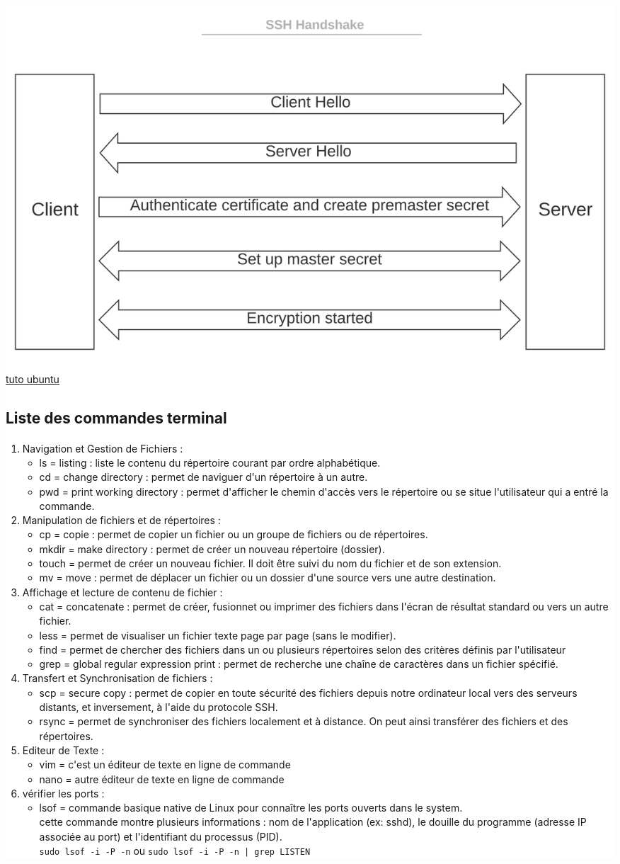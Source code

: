 ![](./ssh_handshake.svg)

<a href="https://doc.ubuntu-fr.org/ssh">tuto ubuntu</a>

## Liste des commandes terminal

1. Navigation et Gestion de Fichiers :
    * ls = listing : liste le contenu du répertoire courant par ordre alphabétique.
    * cd = change directory : permet de naviguer d'un répertoire à un autre.
    * pwd = print working directory : permet d'afficher le chemin d'accès vers le répertoire ou se situe l'utilisateur qui a entré la commande.
2. Manipulation de fichiers et de répertoires :
    * cp = copie : permet de copier un fichier ou un groupe de fichiers ou de répertoires.
    * mkdir = make directory : permet de créer un nouveau répertoire (dossier).
    * touch = permet de créer un nouveau fichier. Il doit être suivi du nom du fichier et de son extension.
    * mv = move : permet de déplacer un fichier ou un dossier d'une source vers une autre destination.
3. Affichage et lecture de contenu de fichier :
    * cat = concatenate : permet de créer, fusionnet ou imprimer des fichiers dans l'écran de résultat standard ou vers un autre fichier.
    * less = permet de visualiser un fichier texte page par page (sans le modifier).
    * find = permet de chercher des fichiers dans un ou plusieurs répertoires selon des critères définis par l'utilisateur
    * grep = global regular expression print : permet de recherche une chaîne de caractères dans un fichier spécifié.
4. Transfert et Synchronisation de fichiers :
    * scp = secure copy : permet de copier en toute sécurité des fichiers depuis notre ordinateur local vers des serveurs distants, et inversement, à l'aide du protocole SSH.
    * rsync = permet de synchroniser des fichiers localement et à distance. On peut ainsi transférer des fichiers et des répertoires.
5. Editeur de Texte :
    * vim = c'est un éditeur de texte en ligne de commande
    * nano = autre éditeur de texte en ligne de commande
6. vérifier les ports :
    * lsof = commande basique native de Linux pour connaître les ports ouverts dans le system.<br>
    cette commande montre plusieurs informations : nom de l'application (ex: sshd), le douille du programme (adresse IP associée au port) et l'identifiant du processus (PID).<br>
    `sudo lsof -i -P -n` ou `sudo lsof -i -P -n | grep LISTEN`
